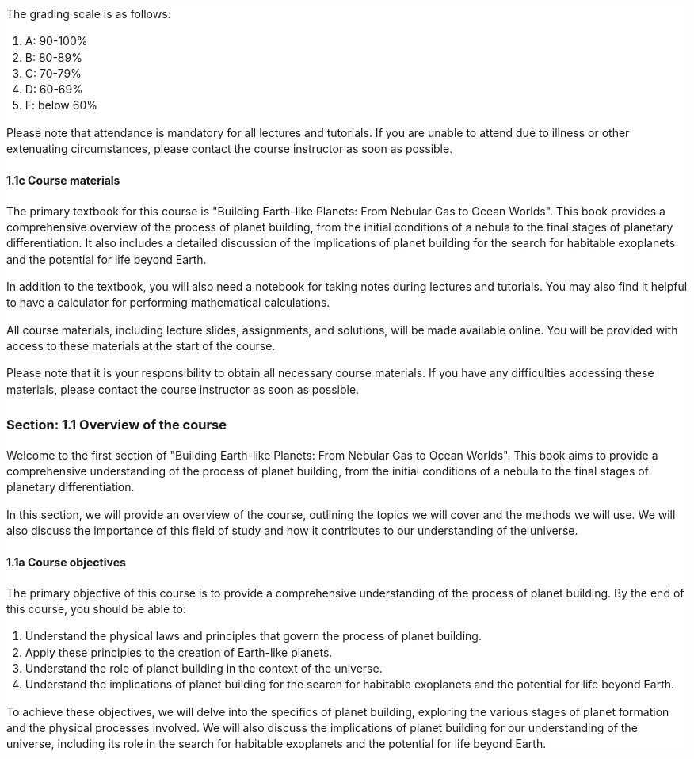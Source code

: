 The grading scale is as follows:

1. A: 90-100%
2. B: 80-89%
3. C: 70-79%
4. D: 60-69%
5. F: below 60%

Please note that attendance is mandatory for all lectures and tutorials. If you are unable to attend due to illness or other extenuating circumstances, please contact the course instructor as soon as possible.

#### 1.1c Course materials

The primary textbook for this course is "Building Earth-like Planets: From Nebular Gas to Ocean Worlds". This book provides a comprehensive overview of the process of planet building, from the initial conditions of a nebula to the final stages of planetary differentiation. It also includes a detailed discussion of the implications of planet building for the search for habitable exoplanets and the potential for life beyond Earth.

In addition to the textbook, you will also need a notebook for taking notes during lectures and tutorials. You may also find it helpful to have a calculator for performing mathematical calculations.

All course materials, including lecture slides, assignments, and solutions, will be made available online. You will be provided with access to these materials at the start of the course.

Please note that it is your responsibility to obtain all necessary course materials. If you have any difficulties accessing these materials, please contact the course instructor as soon as possible.




### Section: 1.1 Overview of the course

Welcome to the first section of "Building Earth-like Planets: From Nebular Gas to Ocean Worlds". This book aims to provide a comprehensive understanding of the process of planet building, from the initial conditions of a nebula to the final stages of planetary differentiation. 

In this section, we will provide an overview of the course, outlining the topics we will cover and the methods we will use. We will also discuss the importance of this field of study and how it contributes to our understanding of the universe.

#### 1.1a Course objectives

The primary objective of this course is to provide a comprehensive understanding of the process of planet building. By the end of this course, you should be able to:

1. Understand the physical laws and principles that govern the process of planet building.
2. Apply these principles to the creation of Earth-like planets.
3. Understand the role of planet building in the context of the universe.
4. Understand the implications of planet building for the search for habitable exoplanets and the potential for life beyond Earth.

To achieve these objectives, we will delve into the specifics of planet building, exploring the various stages of planet formation and the physical processes involved. We will also discuss the implications of planet building for our understanding of the universe, including its role in the search for habitable exoplanets and the potential for life beyond Earth.
